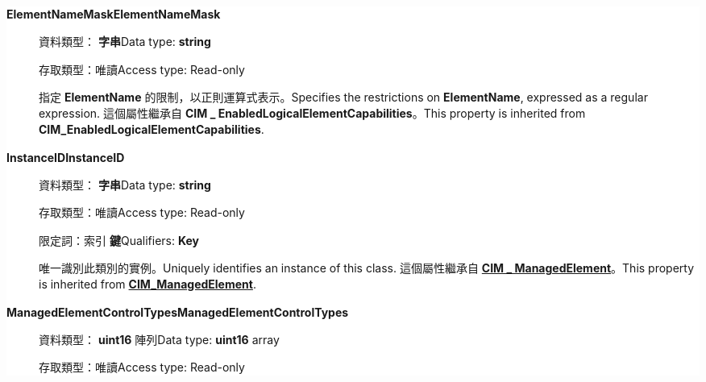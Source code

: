 </dd> <dt>

<span data-ttu-id="ddb52-146">**ElementNameMask**</span><span class="sxs-lookup"><span data-stu-id="ddb52-146">**ElementNameMask**</span></span>
</dt> <dd> <dl> <dt>

<span data-ttu-id="ddb52-147">資料類型： **字串**</span><span class="sxs-lookup"><span data-stu-id="ddb52-147">Data type: **string**</span></span>
</dt> <dt>

<span data-ttu-id="ddb52-148">存取類型：唯讀</span><span class="sxs-lookup"><span data-stu-id="ddb52-148">Access type: Read-only</span></span>
</dt> </dl>

<span data-ttu-id="ddb52-149">指定 **ElementName** 的限制，以正則運算式表示。</span><span class="sxs-lookup"><span data-stu-id="ddb52-149">Specifies the restrictions on **ElementName**, expressed as a regular expression.</span></span> <span data-ttu-id="ddb52-150">這個屬性繼承自 **CIM \_ EnabledLogicalElementCapabilities**。</span><span class="sxs-lookup"><span data-stu-id="ddb52-150">This property is inherited from **CIM\_EnabledLogicalElementCapabilities**.</span></span>

</dd> <dt>

<span data-ttu-id="ddb52-151">**InstanceID**</span><span class="sxs-lookup"><span data-stu-id="ddb52-151">**InstanceID**</span></span>
</dt> <dd> <dl> <dt>

<span data-ttu-id="ddb52-152">資料類型： **字串**</span><span class="sxs-lookup"><span data-stu-id="ddb52-152">Data type: **string**</span></span>
</dt> <dt>

<span data-ttu-id="ddb52-153">存取類型：唯讀</span><span class="sxs-lookup"><span data-stu-id="ddb52-153">Access type: Read-only</span></span>
</dt> <dt>

<span data-ttu-id="ddb52-154">限定詞：索引 **鍵**</span><span class="sxs-lookup"><span data-stu-id="ddb52-154">Qualifiers: **Key**</span></span>
</dt> </dl>

<span data-ttu-id="ddb52-155">唯一識別此類別的實例。</span><span class="sxs-lookup"><span data-stu-id="ddb52-155">Uniquely identifies an instance of this class.</span></span> <span data-ttu-id="ddb52-156">這個屬性繼承自 [**CIM \_ ManagedElement**](/previous-versions/windows/desktop/iscsitarg/cim-managedelement)。</span><span class="sxs-lookup"><span data-stu-id="ddb52-156">This property is inherited from [**CIM\_ManagedElement**](/previous-versions/windows/desktop/iscsitarg/cim-managedelement).</span></span>

</dd> <dt>

<span data-ttu-id="ddb52-157">**ManagedElementControlTypes**</span><span class="sxs-lookup"><span data-stu-id="ddb52-157">**ManagedElementControlTypes**</span></span>
</dt> <dd> <dl> <dt>

<span data-ttu-id="ddb52-158">資料類型： **uint16** 陣列</span><span class="sxs-lookup"><span data-stu-id="ddb52-158">Data type: **uint16** array</span></span>
</dt> <dt>

<span data-ttu-id="ddb52-159">存取類型：唯讀</span><span class="sxs-lookup"><span data-stu-id="ddb52-159">Access type: Read-only</span></span>
</dt> <dt>
